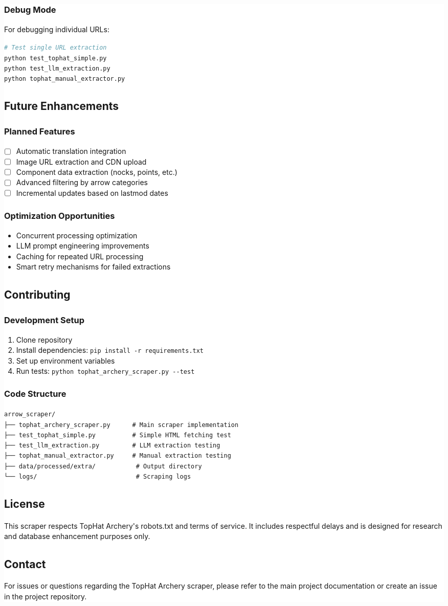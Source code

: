 ### Debug Mode

For debugging individual URLs:
```python
# Test single URL extraction
python test_tophat_simple.py
python test_llm_extraction.py
python tophat_manual_extractor.py
```

## Future Enhancements

### Planned Features
- [ ] Automatic translation integration
- [ ] Image URL extraction and CDN upload
- [ ] Component data extraction (nocks, points, etc.)
- [ ] Advanced filtering by arrow categories
- [ ] Incremental updates based on lastmod dates

### Optimization Opportunities
- Concurrent processing optimization
- LLM prompt engineering improvements
- Caching for repeated URL processing
- Smart retry mechanisms for failed extractions

## Contributing

### Development Setup
1. Clone repository
2. Install dependencies: `pip install -r requirements.txt`
3. Set up environment variables
4. Run tests: `python tophat_archery_scraper.py --test`

### Code Structure
```
arrow_scraper/
├── tophat_archery_scraper.py      # Main scraper implementation
├── test_tophat_simple.py          # Simple HTML fetching test
├── test_llm_extraction.py         # LLM extraction testing
├── tophat_manual_extractor.py     # Manual extraction testing
├── data/processed/extra/           # Output directory
└── logs/                           # Scraping logs
```

## License

This scraper respects TopHat Archery's robots.txt and terms of service. It includes respectful delays and is designed for research and database enhancement purposes only.

## Contact

For issues or questions regarding the TopHat Archery scraper, please refer to the main project documentation or create an issue in the project repository.